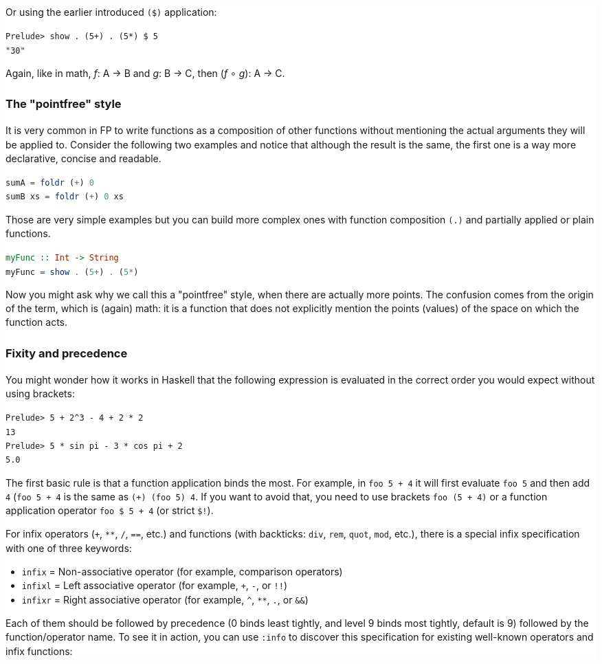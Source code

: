 Or using the earlier introduced `($)` application:

```
Prelude> show . (5+) . (5*) $ 5
"30"
```

Again, like in math, *f*: A &rarr; B and *g*: B &rarr; C, then (*f* &#8728; *g*): A &rarr; C.

### The "pointfree" style

It is very common in FP to write functions as a composition of other functions without mentioning the actual arguments they will be applied to. Consider the following two examples and notice that although the result is the same, the first one is a way more declarative, concise and readable.

```haskell
sumA = foldr (+) 0
sumB xs = foldr (+) 0 xs
```

Those are very simple examples but you can build more complex ones with function composition `(.)` and partially applied or plain functions.

```haskell
myFunc :: Int -> String
myFunc = show . (5+) . (5*)
```

Now you might ask why we call this a "pointfree" style, when there are actually more points. The confusion comes from the origin of the term, which is (again) math: it is a function that does not explicitly mention the points (values) of the space on which the function acts.

### Fixity and precedence

You might wonder how it works in Haskell that the following expression is evaluated in the correct order you would expect without using brackets:

```
Prelude> 5 + 2^3 - 4 + 2 * 2
13
Prelude> 5 * sin pi - 3 * cos pi + 2
5.0
```

The first basic rule is that a function application binds the most. For example, in `foo 5 + 4` it will first evaluate `foo 5` and then add `4` (`foo 5 + 4` is the same as `(+) (foo 5) 4`. If you want to avoid that, you need to use brackets `foo (5 + 4)` or a function application operator `foo $ 5 + 4` (or strict `$!`).

For infix operators (`+`, `**`, `/`, `==`, etc.) and functions (with backticks: `div`, `rem`, `quot`, `mod`, etc.), there is a special infix specification with one of three keywords:

- `infix` = Non-associative operator (for example, comparison operators)
- `infixl` = Left associative operator (for example, `+`, `-`, or `!!`)
- `infixr` = Right associative operator (for example, `^`, `**`, `.`, or `&&`)

Each of them should be followed by precedence (0 binds least tightly, and level 9 binds most tightly, default is 9) followed by the function/operator name. To see it in action, you can use `:info` to discover this specification for existing well-known operators and infix functions:
